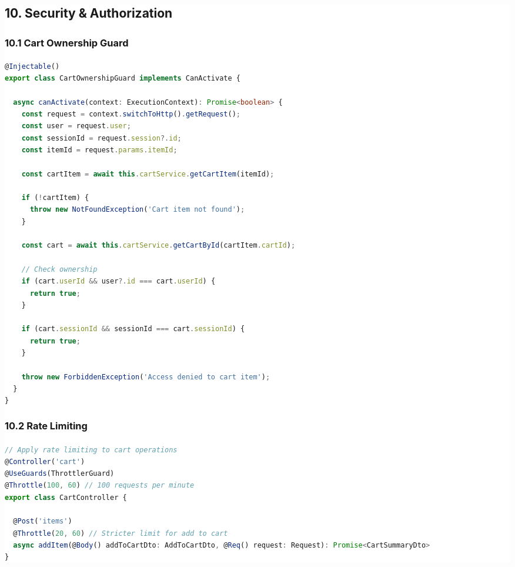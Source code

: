 ## 10. Security & Authorization

### 10.1 Cart Ownership Guard

```typescript
@Injectable()
export class CartOwnershipGuard implements CanActivate {
  
  async canActivate(context: ExecutionContext): Promise<boolean> {
    const request = context.switchToHttp().getRequest();
    const user = request.user;
    const sessionId = request.session?.id;
    const itemId = request.params.itemId;
    
    const cartItem = await this.cartService.getCartItem(itemId);
    
    if (!cartItem) {
      throw new NotFoundException('Cart item not found');
    }
    
    const cart = await this.cartService.getCartById(cartItem.cartId);
    
    // Check ownership
    if (cart.userId && user?.id === cart.userId) {
      return true;
    }
    
    if (cart.sessionId && sessionId === cart.sessionId) {
      return true;
    }
    
    throw new ForbiddenException('Access denied to cart item');
  }
}
```

### 10.2 Rate Limiting

```typescript
// Apply rate limiting to cart operations
@Controller('cart')
@UseGuards(ThrottlerGuard)
@Throttle(100, 60) // 100 requests per minute
export class CartController {
  
  @Post('items')
  @Throttle(20, 60) // Stricter limit for add to cart
  async addItem(@Body() addToCartDto: AddToCartDto, @Req() request: Request): Promise<CartSummaryDto>
}
```
